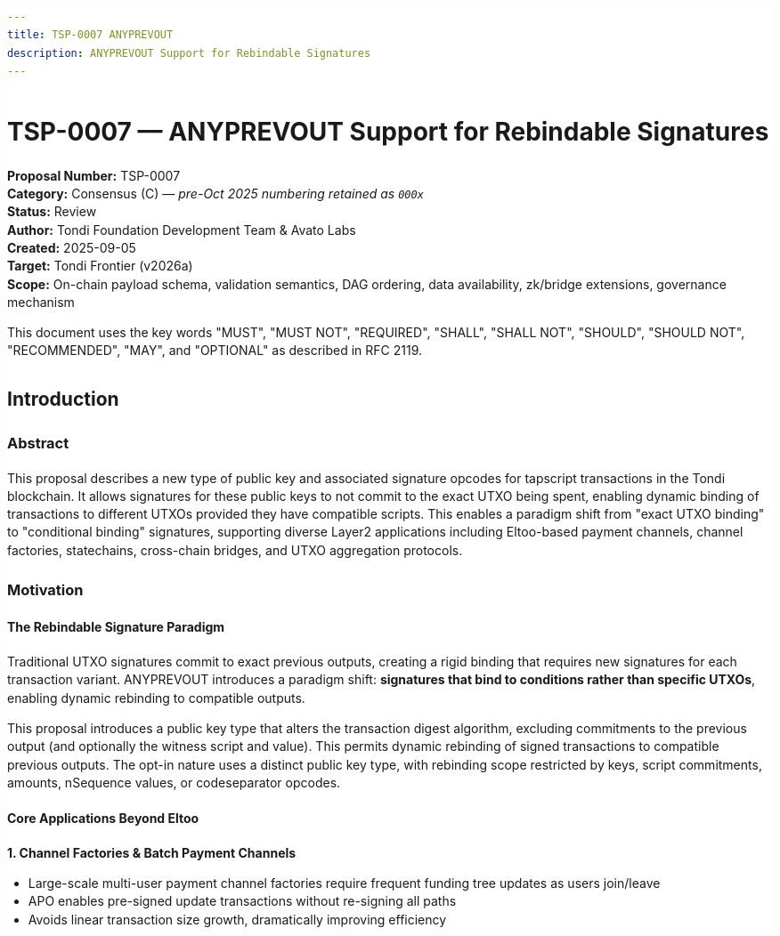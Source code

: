 ```yaml
---
title: TSP-0007 ANYPREVOUT
description: ANYPREVOUT Support for Rebindable Signatures
---
```


# TSP-0007 — ANYPREVOUT Support for Rebindable Signatures

**Proposal Number:** TSP-0007  
**Category:** Consensus (C) — _pre-Oct 2025 numbering retained as `000x`_   
**Status:** Review  
**Author:** Tondi Foundation Development Team & Avato Labs    
**Created:** 2025-09-05   
**Target:** Tondi Frontier (v2026a)    
**Scope:** On-chain payload schema, validation semantics, DAG ordering, data availability, zk/bridge extensions, governance mechanism  

This document uses the key words "MUST", "MUST NOT", "REQUIRED", "SHALL", "SHALL NOT", "SHOULD", "SHOULD NOT", "RECOMMENDED", "MAY", and "OPTIONAL" as described in RFC 2119.

## Introduction

### Abstract

This proposal describes a new type of public key and associated signature opcodes for tapscript transactions in the Tondi blockchain. It allows signatures for these public keys to not commit to the exact UTXO being spent, enabling dynamic binding of transactions to different UTXOs provided they have compatible scripts. This enables a paradigm shift from "exact UTXO binding" to "conditional binding" signatures, supporting diverse Layer2 applications including Eltoo-based payment channels, channel factories, statechains, cross-chain bridges, and UTXO aggregation protocols.


### Motivation

#### The Rebindable Signature Paradigm

Traditional UTXO signatures commit to exact previous outputs, creating a rigid binding that requires new signatures for each transaction variant. ANYPREVOUT introduces a paradigm shift: **signatures that bind to conditions rather than specific UTXOs**, enabling dynamic rebinding to compatible outputs.

This proposal introduces a public key type that alters the transaction digest algorithm, excluding commitments to the previous output (and optionally the witness script and value). This permits dynamic rebinding of signed transactions to compatible previous outputs. The opt-in nature uses a distinct public key type, with rebinding scope restricted by keys, script commitments, amounts, nSequence values, or codeseparator opcodes.

#### Core Applications Beyond Eltoo

**1. Channel Factories & Batch Payment Channels**
- Large-scale multi-user payment channel factories require frequent funding tree updates as users join/leave
- APO enables pre-signed update transactions without re-signing all paths
- Avoids linear transaction size growth, dramatically improving efficiency
